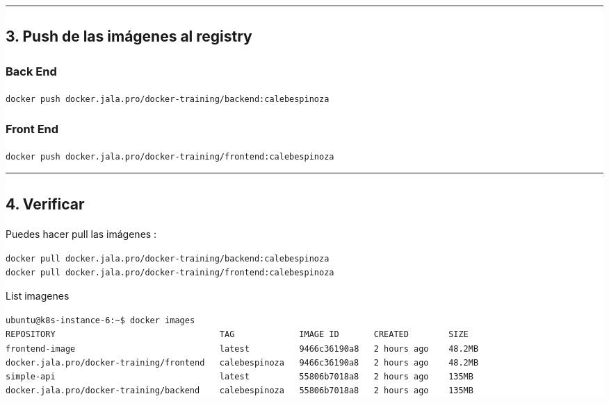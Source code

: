 
---

## 3. Push de las imágenes al registry

### Back End
```bash
docker push docker.jala.pro/docker-training/backend:calebespinoza
```

### Front End
```bash
docker push docker.jala.pro/docker-training/frontend:calebespinoza
```

---

## 4. Verificar

Puedes hacer pull las imágenes :

```bash
docker pull docker.jala.pro/docker-training/backend:calebespinoza
docker pull docker.jala.pro/docker-training/frontend:calebespinoza
```
List imagenes
```bash
ubuntu@k8s-instance-6:~$ docker images
REPOSITORY                                 TAG             IMAGE ID       CREATED        SIZE
frontend-image                             latest          9466c36190a8   2 hours ago    48.2MB
docker.jala.pro/docker-training/frontend   calebespinoza   9466c36190a8   2 hours ago    48.2MB
simple-api                                 latest          55806b7018a8   2 hours ago    135MB
docker.jala.pro/docker-training/backend    calebespinoza   55806b7018a8   2 hours ago    135MB
```